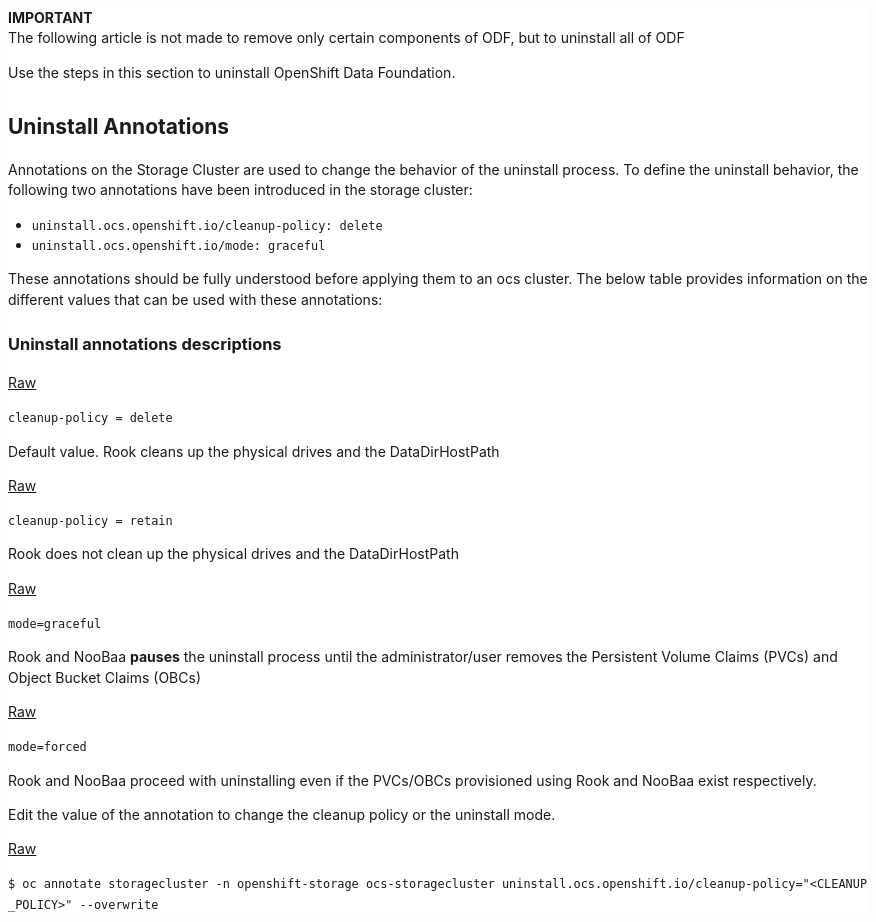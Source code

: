 **IMPORTANT**  
The following article is not made to remove only certain components of ODF, but to uninstall all of ODF

Use the steps in this section to uninstall OpenShift Data Foundation.

## Uninstall Annotations

Annotations on the Storage Cluster are used to change the behavior of the uninstall process. To define the uninstall behavior, the following two annotations have been introduced in the storage cluster:

- `uninstall.ocs.openshift.io/cleanup-policy: delete`
- `uninstall.ocs.openshift.io/mode: graceful`

These annotations should be fully understood before applying them to an ocs cluster. The below table provides information on the different values that can be used with these annotations:

### Uninstall annotations descriptions

[Raw](https://access.redhat.com/articles/6525111#)

```
cleanup-policy = delete 
```

Default value. Rook cleans up the physical drives and the DataDirHostPath

[Raw](https://access.redhat.com/articles/6525111#)

```
cleanup-policy = retain
```

Rook does not clean up the physical drives and the DataDirHostPath

[Raw](https://access.redhat.com/articles/6525111#)

```
mode=graceful
```

Rook and NooBaa **pauses** the uninstall process until the administrator/user removes the Persistent Volume Claims (PVCs) and Object Bucket Claims (OBCs)

[Raw](https://access.redhat.com/articles/6525111#)

```
mode=forced
```

Rook and NooBaa proceed with uninstalling even if the PVCs/OBCs provisioned using Rook and NooBaa exist respectively.

Edit the value of the annotation to change the cleanup policy or the uninstall mode.

[Raw](https://access.redhat.com/articles/6525111#)

```
$ oc annotate storagecluster -n openshift-storage ocs-storagecluster uninstall.ocs.openshift.io/cleanup-policy="<CLEANUP_POLICY>" --overwrite
```
